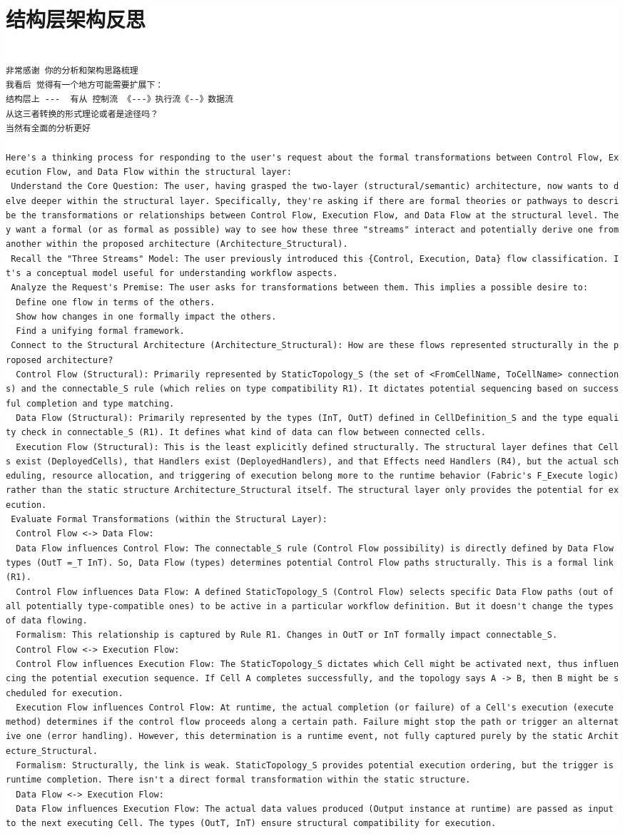 # 结构层架构反思

```text

非常感谢 你的分析和架构思路梳理
我看后 觉得有一个地方可能需要扩展下：
结构层上 ---  有从 控制流 《---》执行流《--》数据流
从这三者转换的形式理论或者是途径吗？
当然有全面的分析更好

Here's a thinking process for responding to the user's request about the formal transformations between Control Flow, Execution Flow, and Data Flow within the structural layer:
 Understand the Core Question: The user, having grasped the two-layer (structural/semantic) architecture, now wants to delve deeper within the structural layer. Specifically, they're asking if there are formal theories or pathways to describe the transformations or relationships between Control Flow, Execution Flow, and Data Flow at the structural level. They want a formal (or as formal as possible) way to see how these three "streams" interact and potentially derive one from another within the proposed architecture (Architecture_Structural).
 Recall the "Three Streams" Model: The user previously introduced this {Control, Execution, Data} flow classification. It's a conceptual model useful for understanding workflow aspects.
 Analyze the Request's Premise: The user asks for transformations between them. This implies a possible desire to:
  Define one flow in terms of the others.
  Show how changes in one formally impact the others.
  Find a unifying formal framework.
 Connect to the Structural Architecture (Architecture_Structural): How are these flows represented structurally in the proposed architecture?
  Control Flow (Structural): Primarily represented by StaticTopology_S (the set of <FromCellName, ToCellName> connections) and the connectable_S rule (which relies on type compatibility R1). It dictates potential sequencing based on successful completion and type matching.
  Data Flow (Structural): Primarily represented by the types (InT, OutT) defined in CellDefinition_S and the type equality check in connectable_S (R1). It defines what kind of data can flow between connected cells.
  Execution Flow (Structural): This is the least explicitly defined structurally. The structural layer defines that Cells exist (DeployedCells), that Handlers exist (DeployedHandlers), and that Effects need Handlers (R4), but the actual scheduling, resource allocation, and triggering of execution belong more to the runtime behavior (Fabric's F_Execute logic) rather than the static structure Architecture_Structural itself. The structural layer only provides the potential for execution.
 Evaluate Formal Transformations (within the Structural Layer):
  Control Flow <-> Data Flow:
  Data Flow influences Control Flow: The connectable_S rule (Control Flow possibility) is directly defined by Data Flow types (OutT =_T InT). So, Data Flow (types) determines potential Control Flow paths structurally. This is a formal link (R1).
  Control Flow influences Data Flow: A defined StaticTopology_S (Control Flow) selects specific Data Flow paths (out of all potentially type-compatible ones) to be active in a particular workflow definition. But it doesn't change the types of data flowing.
  Formalism: This relationship is captured by Rule R1. Changes in OutT or InT formally impact connectable_S.
  Control Flow <-> Execution Flow:
  Control Flow influences Execution Flow: The StaticTopology_S dictates which Cell might be activated next, thus influencing the potential execution sequence. If Cell A completes successfully, and the topology says A -> B, then B might be scheduled for execution.
  Execution Flow influences Control Flow: At runtime, the actual completion (or failure) of a Cell's execution (execute method) determines if the control flow proceeds along a certain path. Failure might stop the path or trigger an alternative one (error handling). However, this determination is a runtime event, not fully captured purely by the static Architecture_Structural.
  Formalism: Structurally, the link is weak. StaticTopology_S provides potential execution ordering, but the trigger is runtime completion. There isn't a direct formal transformation within the static structure.
  Data Flow <-> Execution Flow:
  Data Flow influences Execution Flow: The actual data values produced (Output instance at runtime) are passed as input to the next executing Cell. The types (OutT, InT) ensure structural compatibility for execution.
```